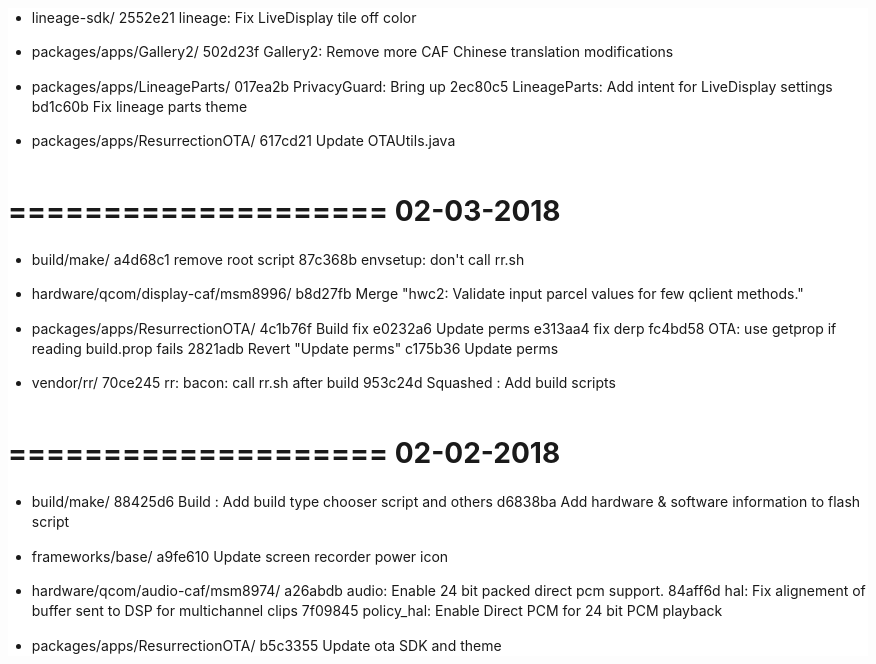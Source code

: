    * lineage-sdk/
2552e21 lineage: Fix LiveDisplay tile off color

   * packages/apps/Gallery2/
502d23f Gallery2: Remove more CAF Chinese translation modifications

   * packages/apps/LineageParts/
017ea2b PrivacyGuard: Bring up
2ec80c5 LineageParts: Add intent for LiveDisplay settings
bd1c60b Fix lineage parts theme

   * packages/apps/ResurrectionOTA/
617cd21 Update OTAUtils.java

====================
     02-03-2018
====================


   * build/make/
a4d68c1 remove root script
87c368b envsetup: don't call rr.sh

   * hardware/qcom/display-caf/msm8996/
b8d27fb Merge "hwc2: Validate input parcel values for few qclient methods."

   * packages/apps/ResurrectionOTA/
4c1b76f Build fix
e0232a6 Update perms
e313aa4 fix derp
fc4bd58 OTA: use getprop if reading build.prop fails
2821adb Revert "Update perms"
c175b36 Update perms

   * vendor/rr/
70ce245 rr: bacon: call rr.sh after build
953c24d Squashed : Add build scripts

====================
     02-02-2018
====================


   * build/make/
88425d6 Build : Add build type chooser script and others
d6838ba Add hardware & software information to flash script

   * frameworks/base/
a9fe610 Update screen recorder power icon

   * hardware/qcom/audio-caf/msm8974/
a26abdb audio: Enable 24 bit packed direct pcm support.
84aff6d hal: Fix alignement of buffer sent to DSP for multichannel clips
7f09845 policy_hal: Enable Direct PCM for 24 bit PCM playback

   * packages/apps/ResurrectionOTA/
b5c3355 Update ota SDK and theme
